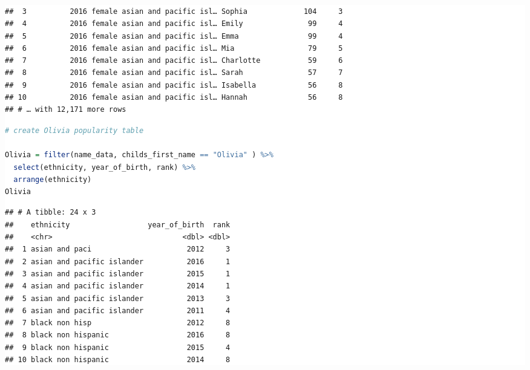     ##  3          2016 female asian and pacific isl… Sophia             104     3
    ##  4          2016 female asian and pacific isl… Emily               99     4
    ##  5          2016 female asian and pacific isl… Emma                99     4
    ##  6          2016 female asian and pacific isl… Mia                 79     5
    ##  7          2016 female asian and pacific isl… Charlotte           59     6
    ##  8          2016 female asian and pacific isl… Sarah               57     7
    ##  9          2016 female asian and pacific isl… Isabella            56     8
    ## 10          2016 female asian and pacific isl… Hannah              56     8
    ## # … with 12,171 more rows

``` r
# create Olivia popularity table

Olivia = filter(name_data, childs_first_name == "Olivia" ) %>% 
  select(ethnicity, year_of_birth, rank) %>% 
  arrange(ethnicity)
Olivia
```

    ## # A tibble: 24 x 3
    ##    ethnicity                  year_of_birth  rank
    ##    <chr>                              <dbl> <dbl>
    ##  1 asian and paci                      2012     3
    ##  2 asian and pacific islander          2016     1
    ##  3 asian and pacific islander          2015     1
    ##  4 asian and pacific islander          2014     1
    ##  5 asian and pacific islander          2013     3
    ##  6 asian and pacific islander          2011     4
    ##  7 black non hisp                      2012     8
    ##  8 black non hispanic                  2016     8
    ##  9 black non hispanic                  2015     4
    ## 10 black non hispanic                  2014     8